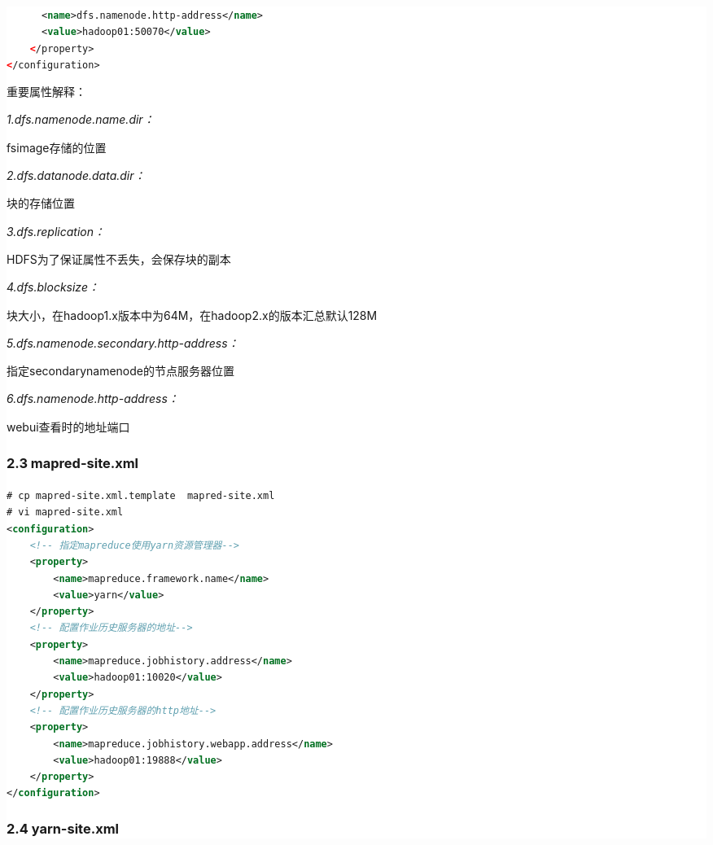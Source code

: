 ```xml
  	  <name>dfs.namenode.http-address</name>
  	  <value>hadoop01:50070</value>
	</property>  
</configuration>
```

重要属性解释：

*1.dfs.namenode.name.dir：*

fsimage存储的位置

*2.dfs.datanode.data.dir：*

块的存储位置

*3.dfs.replication：*

HDFS为了保证属性不丢失，会保存块的副本

*4.dfs.blocksize：*

块大小，在hadoop1.x版本中为64M，在hadoop2.x的版本汇总默认128M

*5.dfs.namenode.secondary.http-address：*

指定secondarynamenode的节点服务器位置

*6.dfs.namenode.http-address：*

webui查看时的地址端口

### 2.3 mapred-site.xml

```xml
# cp mapred-site.xml.template  mapred-site.xml
# vi mapred-site.xml
<configuration>
    <!-- 指定mapreduce使用yarn资源管理器-->
    <property>
        <name>mapreduce.framework.name</name>
        <value>yarn</value>
    </property>
    <!-- 配置作业历史服务器的地址-->
    <property>
        <name>mapreduce.jobhistory.address</name>
        <value>hadoop01:10020</value>
    </property>
    <!-- 配置作业历史服务器的http地址-->
    <property>
        <name>mapreduce.jobhistory.webapp.address</name>
        <value>hadoop01:19888</value>
    </property>
</configuration>
```

### 2.4 yarn-site.xml
